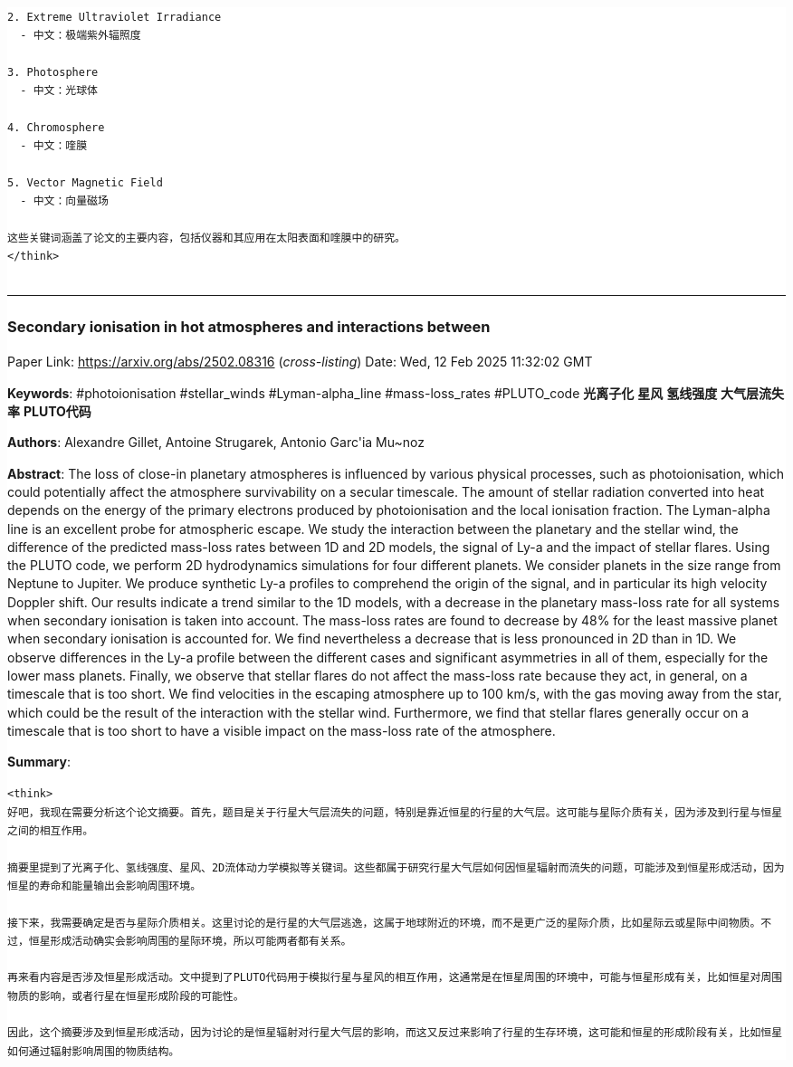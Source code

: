  ``` 
2. Extreme Ultraviolet Irradiance
   - 中文：极端紫外辐照度

3. Photosphere
   - 中文：光球体

4. Chromosphere
   - 中文：喹膜

5. Vector Magnetic Field
   - 中文：向量磁场

这些关键词涵盖了论文的主要内容，包括仪器和其应用在太阳表面和喹膜中的研究。
</think>


 ```
---


### **Secondary ionisation in hot atmospheres and interactions between** 

Paper Link: https://arxiv.org/abs/2502.08316 (*cross-listing*) 
Date: Wed, 12 Feb 2025 11:32:02 GMT

**Keywords**: #photoionisation #stellar_winds #Lyman-alpha_line #mass-loss_rates #PLUTO_code 
 **光离子化**   **星风**   **氢线强度**   **大气层流失率**   **PLUTO代码**  

**Authors**: Alexandre Gillet, Antoine Strugarek, Antonio Garc\'ia Mu\~noz

**Abstract**: The loss of close-in planetary atmospheres is influenced by various physical processes, such as photoionisation, which could potentially affect the atmosphere survivability on a secular timescale. The amount of stellar radiation converted into heat depends on the energy of the primary electrons produced by photoionisation and the local ionisation fraction. The Lyman-alpha line is an excellent probe for atmospheric escape. We study the interaction between the planetary and the stellar wind, the difference of the predicted mass-loss rates between 1D and 2D models, the signal of Ly-a and the impact of stellar flares. Using the PLUTO code, we perform 2D hydrodynamics simulations for four different planets. We consider planets in the size range from Neptune to Jupiter. We produce synthetic Ly-a profiles to comprehend the origin of the signal, and in particular its high velocity Doppler shift. Our results indicate a trend similar to the 1D models, with a decrease in the planetary mass-loss rate for all systems when secondary ionisation is taken into account. The mass-loss rates are found to decrease by 48% for the least massive planet when secondary ionisation is accounted for. We find nevertheless a decrease that is less pronounced in 2D than in 1D. We observe differences in the Ly-a profile between the different cases and significant asymmetries in all of them, especially for the lower mass planets. Finally, we observe that stellar flares do not affect the mass-loss rate because they act, in general, on a timescale that is too short. We find velocities in the escaping atmosphere up to 100 km/s, with the gas moving away from the star, which could be the result of the interaction with the stellar wind. Furthermore, we find that stellar flares generally occur on a timescale that is too short to have a visible impact on the mass-loss rate of the atmosphere.

**Summary**: 
 ``` 
<think>
好吧，我现在需要分析这个论文摘要。首先，题目是关于行星大气层流失的问题，特别是靠近恒星的行星的大气层。这可能与星际介质有关，因为涉及到行星与恒星之间的相互作用。

摘要里提到了光离子化、氢线强度、星风、2D流体动力学模拟等关键词。这些都属于研究行星大气层如何因恒星辐射而流失的问题，可能涉及到恒星形成活动，因为恒星的寿命和能量输出会影响周围环境。

接下来，我需要确定是否与星际介质相关。这里讨论的是行星的大气层逃逸，这属于地球附近的环境，而不是更广泛的星际介质，比如星际云或星际中间物质。不过，恒星形成活动确实会影响周围的星际环境，所以可能两者都有关系。

再来看内容是否涉及恒星形成活动。文中提到了PLUTO代码用于模拟行星与星风的相互作用，这通常是在恒星周围的环境中，可能与恒星形成有关，比如恒星对周围物质的影响，或者行星在恒星形成阶段的可能性。

因此，这个摘要涉及到恒星形成活动，因为讨论的是恒星辐射对行星大气层的影响，而这又反过来影响了行星的生存环境，这可能和恒星的形成阶段有关，比如恒星如何通过辐射影响周围的物质结构。

 ```